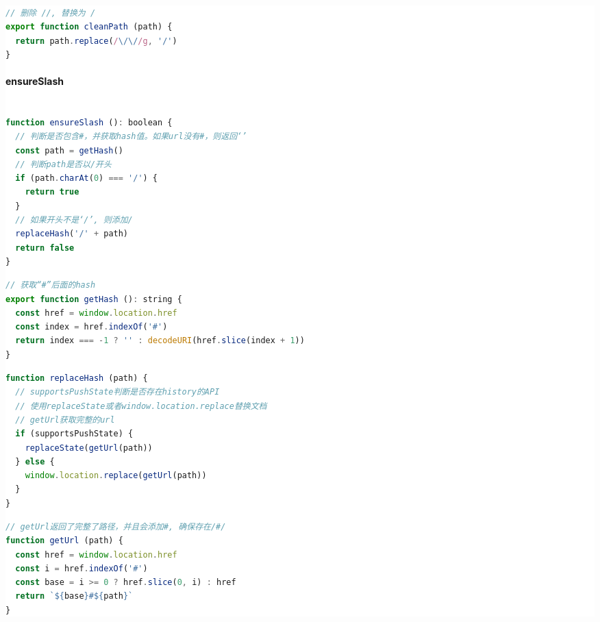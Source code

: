 ```javascript
// 删除 //, 替换为 /
export function cleanPath (path) {
  return path.replace(/\/\//g, '/')
}
```

#### ensureSlash

```javascript

function ensureSlash (): boolean {
  // 判断是否包含#，并获取hash值。如果url没有#，则返回‘’
  const path = getHash()
  // 判断path是否以/开头
  if (path.charAt(0) === '/') {
    return true
  }
  // 如果开头不是‘/’, 则添加/
  replaceHash('/' + path)
  return false
}

```

```javascript
// 获取“#”后面的hash
export function getHash (): string {
  const href = window.location.href
  const index = href.indexOf('#')
  return index === -1 ? '' : decodeURI(href.slice(index + 1))
}

```

```javascript
function replaceHash (path) {
  // supportsPushState判断是否存在history的API
  // 使用replaceState或者window.location.replace替换文档
  // getUrl获取完整的url
  if (supportsPushState) {
    replaceState(getUrl(path))
  } else {
    window.location.replace(getUrl(path))
  }
}

```

```javascript
// getUrl返回了完整了路径，并且会添加#, 确保存在/#/
function getUrl (path) {
  const href = window.location.href
  const i = href.indexOf('#')
  const base = i >= 0 ? href.slice(0, i) : href
  return `${base}#${path}`
}

```
